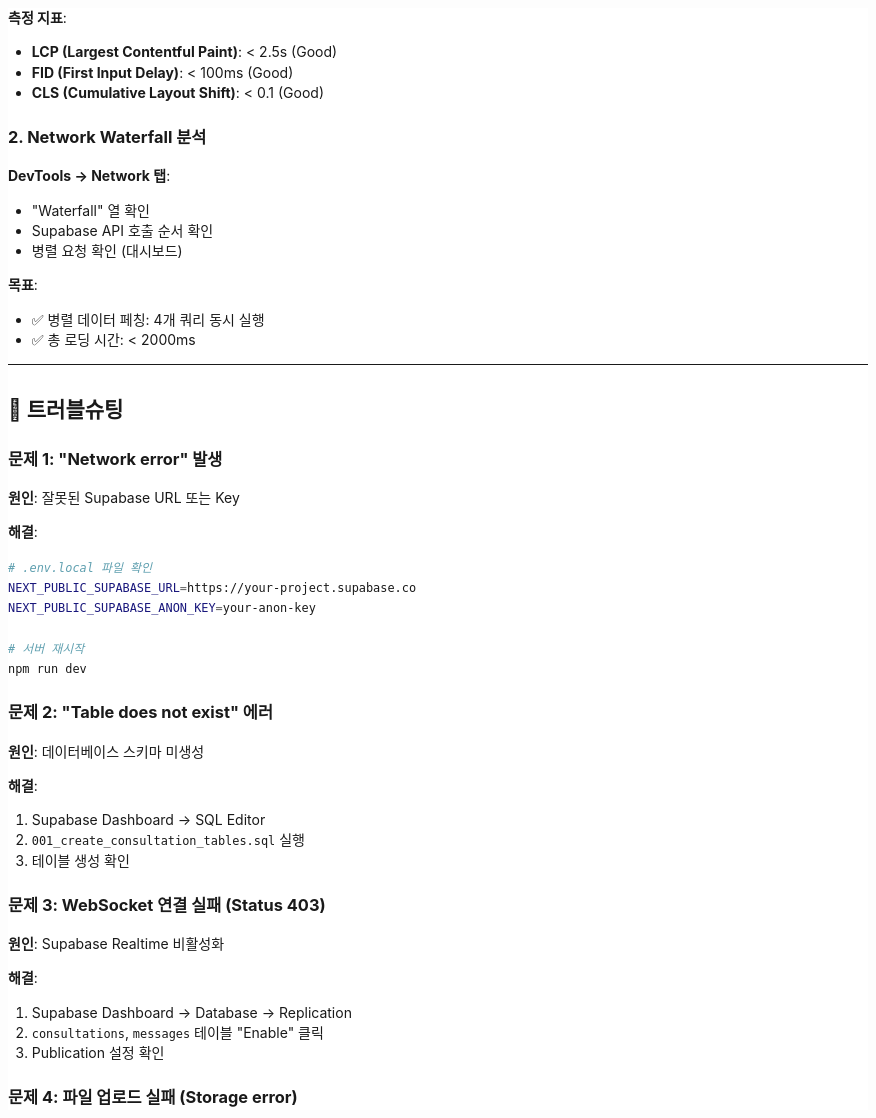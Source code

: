 **측정 지표**:
- **LCP (Largest Contentful Paint)**: < 2.5s (Good)
- **FID (First Input Delay)**: < 100ms (Good)
- **CLS (Cumulative Layout Shift)**: < 0.1 (Good)

### 2. Network Waterfall 분석

**DevTools → Network 탭**:
- "Waterfall" 열 확인
- Supabase API 호출 순서 확인
- 병렬 요청 확인 (대시보드)

**목표**:
- ✅ 병렬 데이터 페칭: 4개 쿼리 동시 실행
- ✅ 총 로딩 시간: < 2000ms

---

## 🐛 트러블슈팅

### 문제 1: "Network error" 발생

**원인**: 잘못된 Supabase URL 또는 Key

**해결**:
```bash
# .env.local 파일 확인
NEXT_PUBLIC_SUPABASE_URL=https://your-project.supabase.co
NEXT_PUBLIC_SUPABASE_ANON_KEY=your-anon-key

# 서버 재시작
npm run dev
```

### 문제 2: "Table does not exist" 에러

**원인**: 데이터베이스 스키마 미생성

**해결**:
1. Supabase Dashboard → SQL Editor
2. `001_create_consultation_tables.sql` 실행
3. 테이블 생성 확인

### 문제 3: WebSocket 연결 실패 (Status 403)

**원인**: Supabase Realtime 비활성화

**해결**:
1. Supabase Dashboard → Database → Replication
2. `consultations`, `messages` 테이블 "Enable" 클릭
3. Publication 설정 확인

### 문제 4: 파일 업로드 실패 (Storage error)
